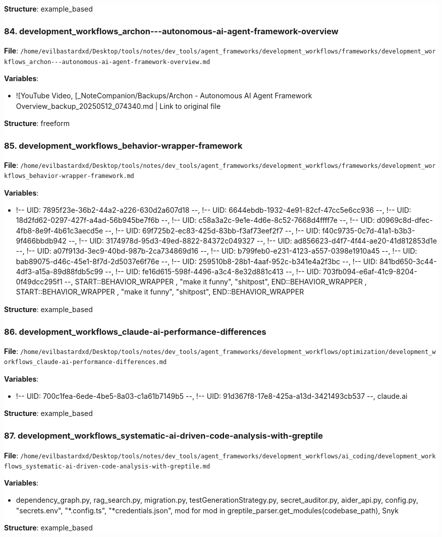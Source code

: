 **Structure**: example_based

### 84. development_workflows_archon---autonomous-ai-agent-framework-overview
**File**: `/home/evilbastardxd/Desktop/tools/notes/dev_tools/agent_frameworks/development_workflows/frameworks/development_workflows_archon---autonomous-ai-agent-framework-overview.md`

**Variables**:
- ![YouTube Video, [_NoteCompanion/Backups/Archon - Autonomous AI Agent Framework Overview_backup_20250512_074340.md | Link to original file

**Structure**: freeform

### 85. development_workflows_behavior-wrapper-framework
**File**: `/home/evilbastardxd/Desktop/tools/notes/dev_tools/agent_frameworks/development_workflows/frameworks/development_workflows_behavior-wrapper-framework.md`

**Variables**:
- !-- UID: 7895f23e-36b2-44a2-a226-630d2a607d18 --, !-- UID: 6644ebdb-1932-4e91-82cf-47cc5e6cc936 --, !-- UID: 18d2fd62-0297-427f-a4ad-56b945be7f6b --, !-- UID: c58a3a2c-9e1e-4d6e-8c52-7668d4ffff7e --, !-- UID: d0969c8d-dfec-4fb8-8e9f-4b61c3aecd5e --, !-- UID: 69f725b2-ec83-425d-83bb-f3af73eef2f7 --, !-- UID: f40c9735-0c7d-41a1-b3b3-9f466bbdb942 --, !-- UID: 3174978d-95d3-49ed-8822-84372c049327 --, !-- UID: ad856623-d4f7-4f44-ae20-41d812853d1e --, !-- UID: a07f913d-3ec9-40bd-987b-2ca734869d16 --, !-- UID: b799feb0-e231-4123-a557-0398e1910a45 --, !-- UID: bab89075-d46c-45e1-8f7d-2d5037e6f76e --, !-- UID: 259510b8-28b1-4aaf-952c-b341e4a2f3bc --, !-- UID: 841bd650-3c44-4df3-a15a-89d88fdb5c99 --, !-- UID: fe16d615-598f-4496-a3c4-8e32d881c413 --, !-- UID: 703fb094-e6af-41c9-8204-0f49dcc295f1 --,  START::BEHAVIOR_WRAPPER , "make it funny", "shitpost",  END::BEHAVIOR_WRAPPER ,  START::BEHAVIOR_WRAPPER , "make it funny", "shitpost",  END::BEHAVIOR_WRAPPER 

**Structure**: example_based

### 86. development_workflows_claude-ai-performance-differences
**File**: `/home/evilbastardxd/Desktop/tools/notes/dev_tools/agent_frameworks/development_workflows/optimization/development_workflows_claude-ai-performance-differences.md`

**Variables**:
- !-- UID: 700c1fea-6ede-4be5-8a03-c1a61b7149b5 --, !-- UID: 91d367f8-17e8-425a-a13d-3421493cb537 --, claude.ai

**Structure**: example_based

### 87. development_workflows_systematic-ai-driven-code-analysis-with-greptile
**File**: `/home/evilbastardxd/Desktop/tools/notes/dev_tools/agent_frameworks/development_workflows/ai_coding/development_workflows_systematic-ai-driven-code-analysis-with-greptile.md`

**Variables**:
- dependency_graph.py, rag_search.py, migration.py, testGenerationStrategy.py, secret_auditor.py, aider_api.py, config.py, "secrets.env", "*.config.ts", "*credentials.json", mod for mod in greptile_parser.get_modules(codebase_path), Snyk

**Structure**: example_based
